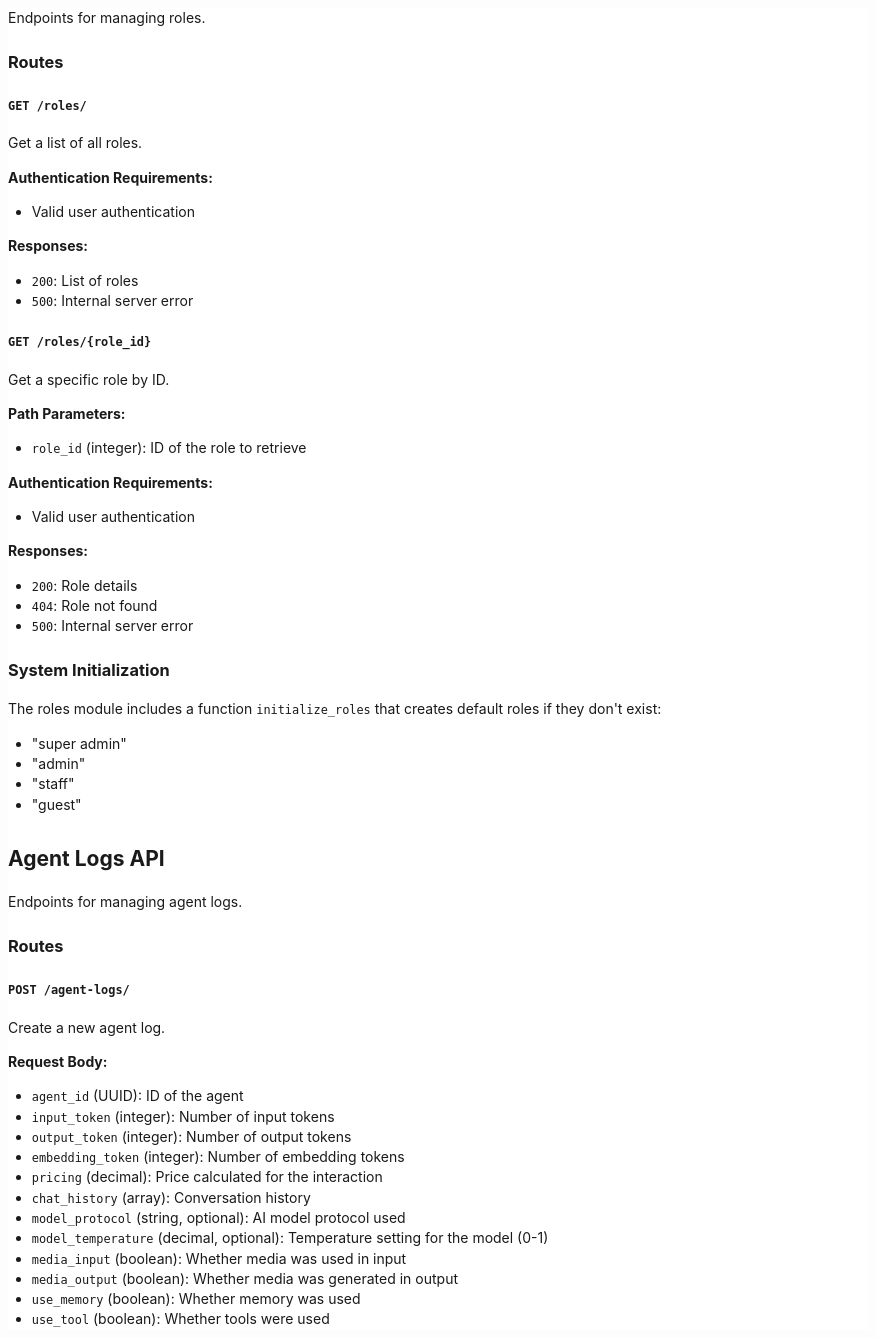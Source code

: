 Endpoints for managing roles.

### Routes

#### `GET /roles/`
Get a list of all roles.

**Authentication Requirements:**
- Valid user authentication

**Responses:**
- `200`: List of roles
- `500`: Internal server error

#### `GET /roles/{role_id}`
Get a specific role by ID.

**Path Parameters:**
- `role_id` (integer): ID of the role to retrieve

**Authentication Requirements:**
- Valid user authentication

**Responses:**
- `200`: Role details
- `404`: Role not found
- `500`: Internal server error

### System Initialization

The roles module includes a function `initialize_roles` that creates default roles if they don't exist:

- "super admin"
- "admin"
- "staff"
- "guest"

## Agent Logs API

Endpoints for managing agent logs.

### Routes

#### `POST /agent-logs/`
Create a new agent log.

**Request Body:**
- `agent_id` (UUID): ID of the agent
- `input_token` (integer): Number of input tokens
- `output_token` (integer): Number of output tokens
- `embedding_token` (integer): Number of embedding tokens
- `pricing` (decimal): Price calculated for the interaction
- `chat_history` (array): Conversation history
- `model_protocol` (string, optional): AI model protocol used
- `model_temperature` (decimal, optional): Temperature setting for the model (0-1)
- `media_input` (boolean): Whether media was used in input
- `media_output` (boolean): Whether media was generated in output
- `use_memory` (boolean): Whether memory was used
- `use_tool` (boolean): Whether tools were used
